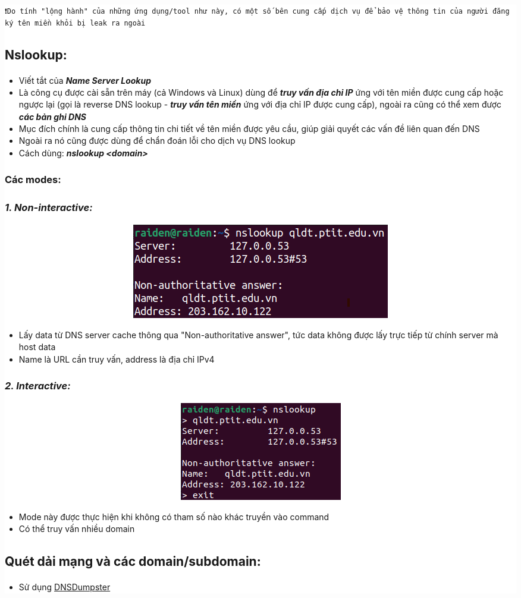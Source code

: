     ❗Do tính "lộng hành" của những ứng dụng/tool như này, có một số bên cung cấp dịch vụ để bảo vệ thông tin của người đăng ký tên miền khỏi bị leak ra ngoài

## **Nslookup:**
* Viết tắt của ***Name Server Lookup***
* Là công cụ được cài sẵn trên máy (cả Windows và Linux) dùng để ***truy vấn địa chỉ IP*** ứng với tên miền được cung cấp hoặc ngược lại (gọi là reverse DNS lookup - ***truy vấn tên miền*** ứng với địa chỉ IP được cung cấp), ngoài ra cũng có thể xem được ***các bản ghi DNS***
* Mục đích chính là cung cấp thông tin chi tiết về tên miền được yêu cầu, giúp giải quyết các vấn đề liên quan đến DNS
* Ngoài ra nó cũng được dùng để chẩn đoán lỗi cho dịch vụ DNS lookup
* Cách dùng: ***nslookup &lt;domain>***

### **Các modes:** 
### *1. Non-interactive:*
<p align="center">
    <img src="./src/nslookup1.png">
</p>

* Lấy data từ DNS server cache thông qua "Non-authoritative answer", tức data không được lấy trực tiếp từ chính server mà host data
* Name là URL cần truy vấn, address là địa chỉ IPv4

### *2. Interactive:*
<p align="center">
    <img src="./src/nslookup2.png">
</p>

* Mode này được thực hiện khi không có tham số nào khác truyền vào command
* Có thể truy vấn nhiều domain

## Quét dải mạng và các domain/subdomain:
- Sử dụng [DNSDumpster](https://dnsdumpster.com/)
<p align="center">